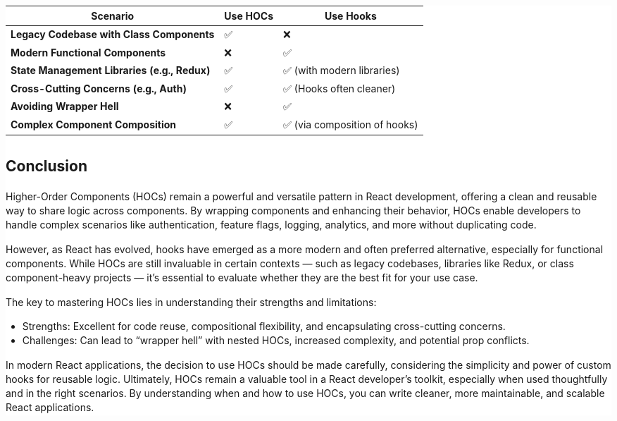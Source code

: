 | **Scenario**                                 | **Use HOCs** | **Use Hooks**                 |
| -------------------------------------------- | ------------ | ----------------------------- |
| **Legacy Codebase with Class Components**    | ✅           | ❌                            |
| **Modern Functional Components**             | ❌           | ✅                            |
| **State Management Libraries (e.g., Redux)** | ✅           | ✅ (with modern libraries)    |
| **Cross-Cutting Concerns (e.g., Auth)**      | ✅           | ✅ (Hooks often cleaner)      |
| **Avoiding Wrapper Hell**                    | ❌           | ✅                            |
| **Complex Component Composition**            | ✅           | ✅ (via composition of hooks) |

## Conclusion

Higher-Order Components (HOCs) remain a powerful and versatile pattern in React development, offering a clean and reusable way to share logic across components. By wrapping components and enhancing their behavior, HOCs enable developers to handle complex scenarios like authentication, feature flags, logging, analytics, and more without duplicating code.

However, as React has evolved, hooks have emerged as a more modern and often preferred alternative, especially for functional components. While HOCs are still invaluable in certain contexts — such as legacy codebases, libraries like Redux, or class component-heavy projects — it’s essential to evaluate whether they are the best fit for your use case.

The key to mastering HOCs lies in understanding their strengths and limitations:

- Strengths: Excellent for code reuse, compositional flexibility, and encapsulating cross-cutting concerns.
- Challenges: Can lead to “wrapper hell” with nested HOCs, increased complexity, and potential prop conflicts.

In modern React applications, the decision to use HOCs should be made carefully, considering the simplicity and power of custom hooks for reusable logic. Ultimately, HOCs remain a valuable tool in a React developer’s toolkit, especially when used thoughtfully and in the right scenarios. By understanding when and how to use HOCs, you can write cleaner, more maintainable, and scalable React applications.
